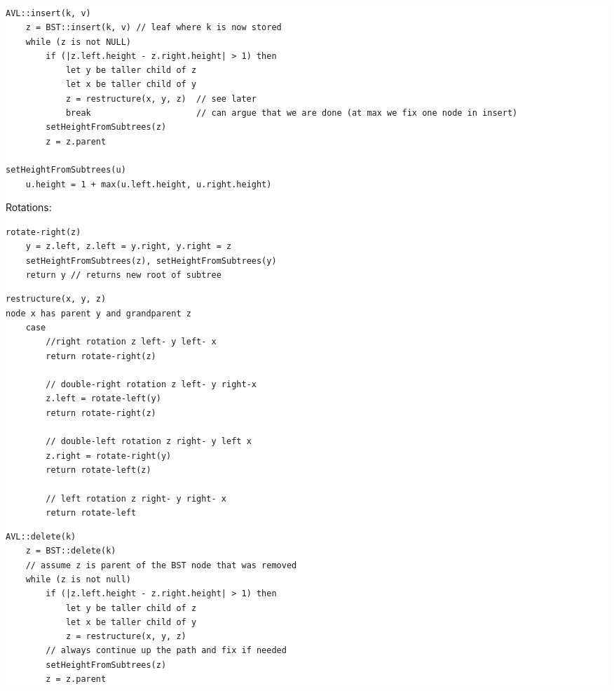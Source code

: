 ```
AVL::insert(k, v)
    z = BST::insert(k, v) // leaf where k is now stored
    while (z is not NULL)
        if (|z.left.height - z.right.height| > 1) then 
            let y be taller child of z 
            let x be taller child of y 
            z = restructure(x, y, z)  // see later
            break                     // can argue that we are done (at max we fix one node in insert)
        setHeightFromSubtrees(z)
        z = z.parent

setHeightFromSubtrees(u)
    u.height = 1 + max(u.left.height, u.right.height)
```

Rotations: 
```
rotate-right(z)
    y = z.left, z.left = y.right, y.right = z
    setHeightFromSubtrees(z), setHeightFromSubtrees(y)
    return y // returns new root of subtree
```

```
restructure(x, y, z)
node x has parent y and grandparent z 
    case 
        //right rotation z left- y left- x
        return rotate-right(z)

        // double-right rotation z left- y right-x
        z.left = rotate-left(y)
        return rotate-right(z)

        // double-left rotation z right- y left x
        z.right = rotate-right(y)
        return rotate-left(z)

        // left rotation z right- y right- x
        return rotate-left
```

```
AVL::delete(k)
    z = BST::delete(k)
    // assume z is parent of the BST node that was removed
    while (z is not null) 
        if (|z.left.height - z.right.height| > 1) then 
            let y be taller child of z
            let x be taller child of y
            z = restructure(x, y, z)
        // always continue up the path and fix if needed 
        setHeightFromSubtrees(z)
        z = z.parent
```
